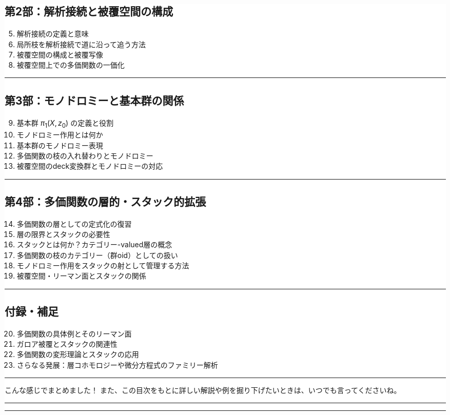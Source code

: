 ## 第2部：解析接続と被覆空間の構成

5. 解析接続の定義と意味
6. 局所枝を解析接続で道に沿って追う方法
7. 被覆空間の構成と被覆写像
8. 被覆空間上での多価関数の一価化

---

## 第3部：モノドロミーと基本群の関係

9. 基本群 $\pi_1(X, z_0)$ の定義と役割
10. モノドロミー作用とは何か
11. 基本群のモノドロミー表現
12. 多価関数の枝の入れ替わりとモノドロミー
13. 被覆空間のdeck変換群とモノドロミーの対応

---

## 第4部：多価関数の層的・スタック的拡張

14. 多価関数の層としての定式化の復習
15. 層の限界とスタックの必要性
16. スタックとは何か？カテゴリー-valued層の概念
17. 多価関数の枝のカテゴリー（群oid）としての扱い
18. モノドロミー作用をスタックの射として管理する方法
19. 被覆空間・リーマン面とスタックの関係

---

## 付録・補足

20. 多価関数の具体例とそのリーマン面
21. ガロア被覆とスタックの関連性
22. 多価関数の変形理論とスタックの応用
23. さらなる発展：層コホモロジーや微分方程式のファミリー解析

---

こんな感じでまとめました！
また、この目次をもとに詳しい解説や例を掘り下げたいときは、いつでも言ってくださいね。

---
---

